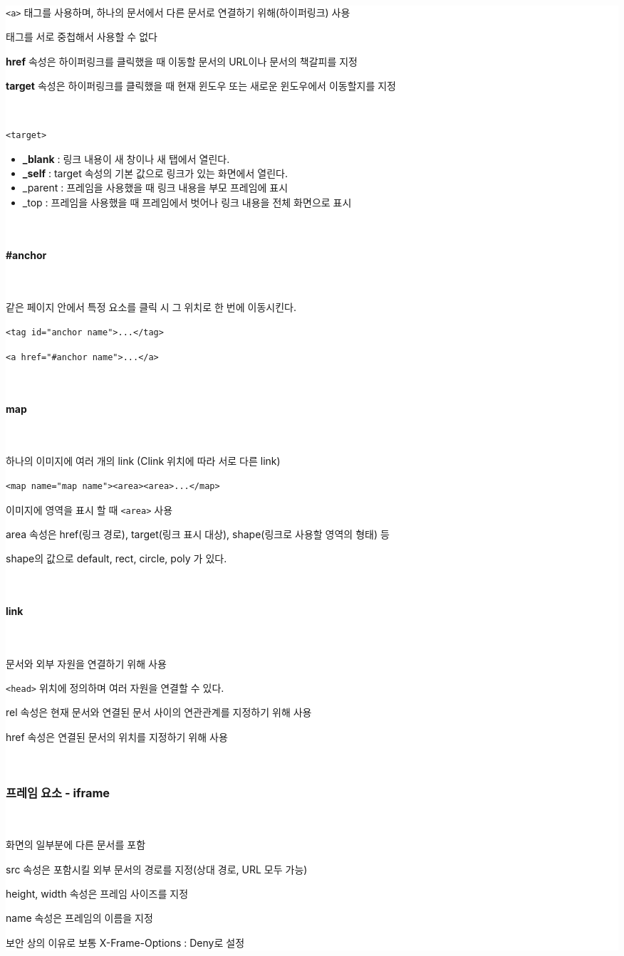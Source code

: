 `<a>` 태그를 사용하며, 하나의 문서에서 다른 문서로 연결하기 위해(하이퍼링크) 사용

태그를 서로 중첩해서 사용할 수 없다

**href** 속성은 하이퍼링크를 클릭했을 때 이동할 문서의 URL이나 문서의 책갈피를 지정

**target** 속성은 하이퍼링크를 클릭했을 때 현재 윈도우 또는 새로운 윈도우에서 이동할지를 지정

<br>

`<target>`
- **_blank** : 링크 내용이 새 창이나 새 탭에서 열린다.
- **_self** : target 속성의 기본 값으로 링크가 있는 화면에서 열린다.
- _parent : 프레임을 사용했을 때 링크 내용을 부모 프레임에 표시
- _top : 프레임을 사용했을 때 프레임에서 벗어나 링크 내용을 전체 화면으로 표시

<br>

#### #anchor

<br>

같은 페이지 안에서 특정 요소를 클릭 시 그 위치로 한 번에 이동시킨다.

`<tag id="anchor name">...</tag>`

`<a href="#anchor name">...</a>`

<br>

#### map

<br>

하나의 이미지에 여러 개의 link (Clink 위치에 따라 서로 다른 link)

`<map name="map name"><area><area>...</map>`

이미지에 영역을 표시 할 때 `<area>` 사용

area 속성은 href(링크 경로), target(링크 표시 대상), shape(링크로 사용할 영역의 형태) 등

shape의 값으로 default, rect, circle, poly 가 있다.

<br>

#### link

<br>

문서와 외부 자원을 연결하기 위해 사용

`<head>` 위치에 정의하며 여러 자원을 연결할 수 있다.

rel 속성은 현재 문서와 연결된 문서 사이의 연관관계를 지정하기 위해 사용

href 속성은 연결된 문서의 위치를 지정하기 위해 사용

<br>

### 프레임 요소 - iframe

<br>

화면의 일부분에 다른 문서를 포함

src 속성은 포함시킬 외부 문서의 경로를 지정(상대 경로, URL 모두 가능)

height, width 속성은 프레임 사이즈를 지정

name 속성은 프레임의 이름을 지정

보안 상의 이유로 보통 X-Frame-Options : Deny로 설정